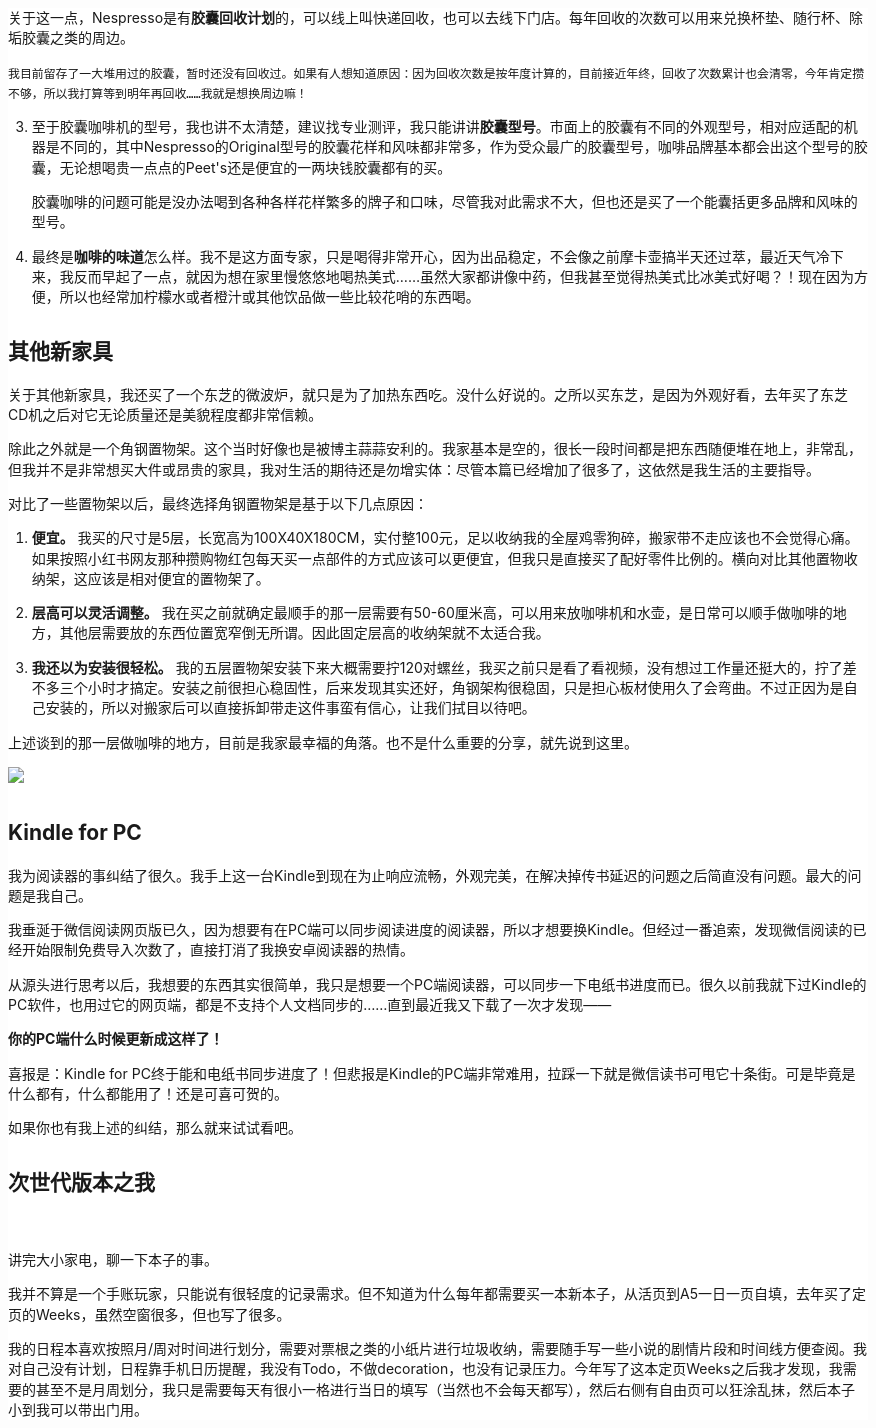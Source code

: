    关于这一点，Nespresso是有**胶囊回收计划**的，可以线上叫快递回收，也可以去线下门店。每年回收的次数可以用来兑换杯垫、随行杯、除垢胶囊之类的周边。

    我目前留存了一大堆用过的胶囊，暂时还没有回收过。如果有人想知道原因：因为回收次数是按年度计算的，目前接近年终，回收了次数累计也会清零，今年肯定攒不够，所以我打算等到明年再回收……我就是想换周边嘛！

3. 至于胶囊咖啡机的型号，我也讲不太清楚，建议找专业测评，我只能讲讲**胶囊型号**。市面上的胶囊有不同的外观型号，相对应适配的机器是不同的，其中Nespresso的Original型号的胶囊花样和风味都非常多，作为受众最广的胶囊型号，咖啡品牌基本都会出这个型号的胶囊，无论想喝贵一点点的Peet's还是便宜的一两块钱胶囊都有的买。
   
   胶囊咖啡的问题可能是没办法喝到各种各样花样繁多的牌子和口味，尽管我对此需求不大，但也还是买了一个能囊括更多品牌和风味的型号。

4. 最终是**咖啡的味道**怎么样。我不是这方面专家，只是喝得非常开心，因为出品稳定，不会像之前摩卡壶搞半天还过萃，最近天气冷下来，我反而早起了一点，就因为想在家里慢悠悠地喝热美式……虽然大家都讲像中药，但我甚至觉得热美式比冰美式好喝？！现在因为方便，所以也经常加柠檬水或者橙汁或其他饮品做一些比较花哨的东西喝。

## 其他新家具

关于其他新家具，我还买了一个东芝的微波炉，就只是为了加热东西吃。没什么好说的。之所以买东芝，是因为外观好看，去年买了东芝CD机之后对它无论质量还是美貌程度都非常信赖。

除此之外就是一个角钢置物架。这个当时好像也是被博主蒜蒜安利的。我家基本是空的，很长一段时间都是把东西随便堆在地上，非常乱，但我并不是非常想买大件或昂贵的家具，我对生活的期待还是勿增实体：尽管本篇已经增加了很多了，这依然是我生活的主要指导。

对比了一些置物架以后，最终选择角钢置物架是基于以下几点原因：

1. **便宜。** 我买的尺寸是5层，长宽高为100X40X180CM，实付整100元，足以收纳我的全屋鸡零狗碎，搬家带不走应该也不会觉得心痛。如果按照小红书网友那种攒购物红包每天买一点部件的方式应该可以更便宜，但我只是直接买了配好零件比例的。横向对比其他置物收纳架，这应该是相对便宜的置物架了。

2. **层高可以灵活调整。** 我在买之前就确定最顺手的那一层需要有50-60厘米高，可以用来放咖啡机和水壶，是日常可以顺手做咖啡的地方，其他层需要放的东西位置宽窄倒无所谓。因此固定层高的收纳架就不太适合我。

3. **我还以为安装很轻松。** 我的五层置物架安装下来大概需要拧120对螺丝，我买之前只是看了看视频，没有想过工作量还挺大的，拧了差不多三个小时才搞定。安装之前很担心稳固性，后来发现其实还好，角钢架构很稳固，只是担心板材使用久了会弯曲。不过正因为是自己安装的，所以对搬家后可以直接拆卸带走这件事蛮有信心，让我们拭目以待吧。

上述谈到的那一层做咖啡的地方，目前是我家最幸福的角落。也不是什么重要的分享，就先说到这里。

![](/图片/IMG_5818.jpg)

## Kindle for PC

我为阅读器的事纠结了很久。我手上这一台Kindle到现在为止响应流畅，外观完美，在解决掉传书延迟的问题之后简直没有问题。最大的问题是我自己。

我垂涎于微信阅读网页版已久，因为想要有在PC端可以同步阅读进度的阅读器，所以才想要换Kindle。但经过一番追索，发现微信阅读的已经开始限制免费导入次数了，直接打消了我换安卓阅读器的热情。

从源头进行思考以后，我想要的东西其实很简单，我只是想要一个PC端阅读器，可以同步一下电纸书进度而已。很久以前我就下过Kindle的PC软件，也用过它的网页端，都是不支持个人文档同步的……直到最近我又下载了一次才发现——

**你的PC端什么时候更新成这样了！**

喜报是：Kindle for PC终于能和电纸书同步进度了！但悲报是Kindle的PC端非常难用，拉踩一下就是微信读书可甩它十条街。可是毕竟是什么都有，什么都能用了！还是可喜可贺的。

如果你也有我上述的纠结，那么就来试试看吧。

## 次世代版本之我

<img src="/图片/IMG_5788.JPEG" alt="" class="float-img35">

讲完大小家电，聊一下本子的事。

我并不算是一个手账玩家，只能说有很轻度的记录需求。但不知道为什么每年都需要买一本新本子，从活页到A5一日一页自填，去年买了定页的Weeks，虽然空窗很多，但也写了很多。

我的日程本喜欢按照月/周对时间进行划分，需要对票根之类的小纸片进行垃圾收纳，需要随手写一些小说的剧情片段和时间线方便查阅。我对自己没有计划，日程靠手机日历提醒，我没有Todo，不做decoration，也没有记录压力。今年写了这本定页Weeks之后我才发现，我需要的甚至不是月周划分，我只是需要每天有很小一格进行当日的填写（当然也不会每天都写），然后右侧有自由页可以狂涂乱抹，然后本子小到我可以带出门用。
